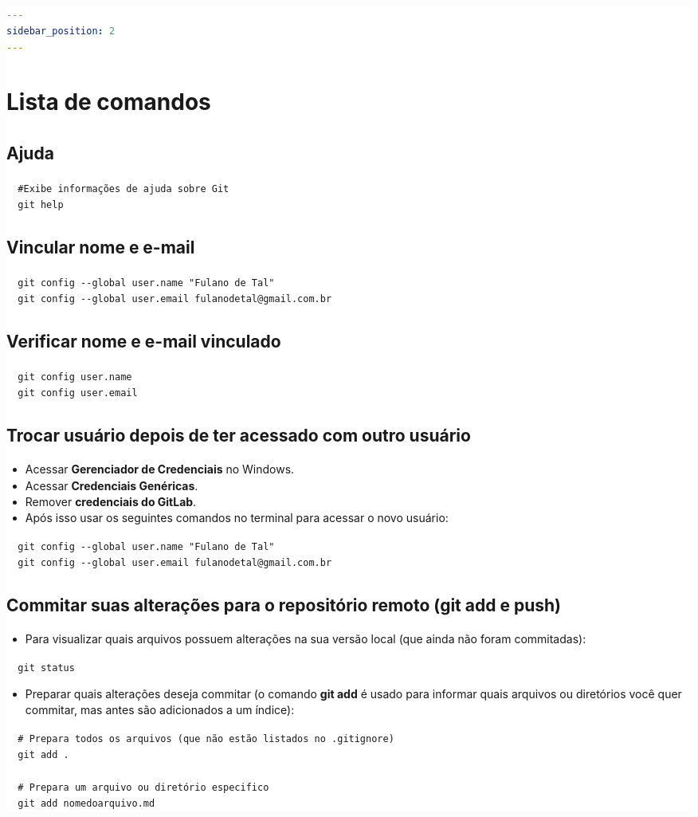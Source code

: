 ```yaml
---
sidebar_position: 2
---
```


# Lista de comandos

## Ajuda
```
  #Exibe informações de ajuda sobre Git
  git help
```

## Vincular nome e e-mail
```
  git config --global user.name "Fulano de Tal"
  git config --global user.email fulanodetal@gmail.com.br
```
 
## Verificar nome e e-mail vinculado
```
  git config user.name
  git config user.email
```

## Trocar usuário depois de ter acessado com outro usuário
- Acessar **Gerenciador de Credenciais** no Windows.
- Acessar **Credenciais Genéricas**. 
- Remover **credenciais do GitLab**.
- Após isso usar os seguintes comandos no terminal para acessar o novo usuário:
```
  git config --global user.name "Fulano de Tal"
  git config --global user.email fulanodetal@gmail.com.br
```

## Commitar suas alterações para o repositório remoto (**git add e push**)
- Para visualizar quais arquivos possuem alterações na sua versão local (que ainda não foram commitadas):
```
  git status  
```

- Preparar quais alterações deseja commitar (o comando **git add** é usado para informar quais arquivos ou diretórios você quer commitar, mas antes são adicionados a um índice): 
```
  # Prepara todos os arquivos (que não estão listados no .gitignore) 
  git add .

  # Prepara um arquivo ou diretório especifico 
  git add nomedoarquivo.md 
```
